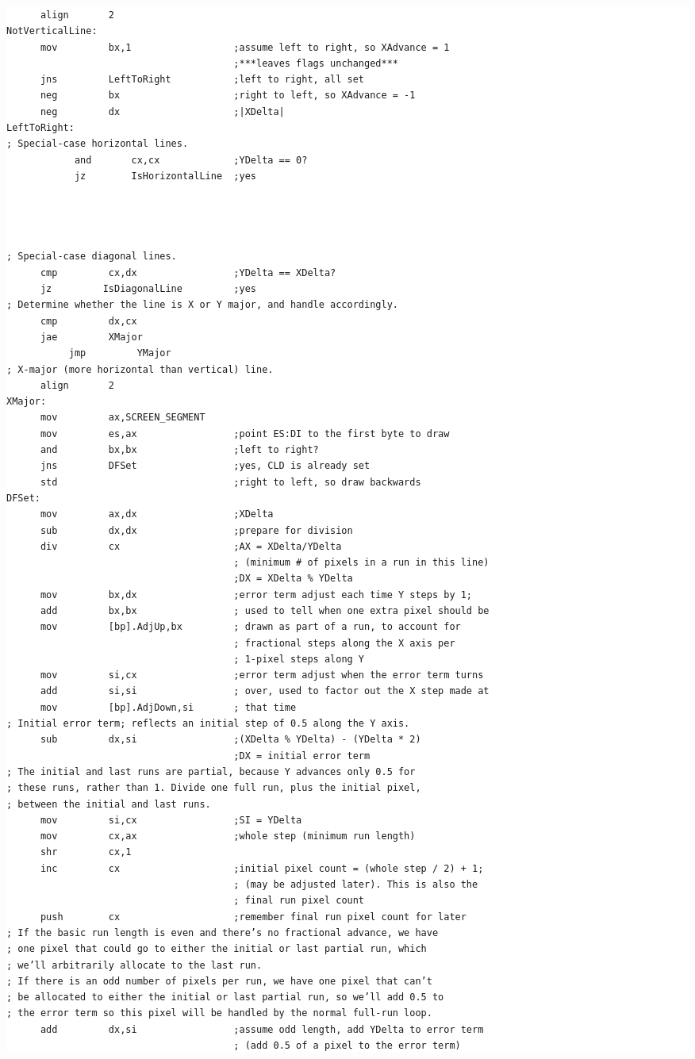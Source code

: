           align       2
    NotVerticalLine:
          mov         bx,1                  ;assume left to right, so XAdvance = 1
                                            ;***leaves flags unchanged***
          jns         LeftToRight           ;left to right, all set
          neg         bx                    ;right to left, so XAdvance = -1
          neg         dx                    ;|XDelta|
    LeftToRight:
    ; Special-case horizontal lines.
                and       cx,cx             ;YDelta == 0?
                jz        IsHorizontalLine  ;yes




    ; Special-case diagonal lines.
          cmp         cx,dx                 ;YDelta == XDelta?
          jz         IsDiagonalLine         ;yes
    ; Determine whether the line is X or Y major, and handle accordingly.
          cmp         dx,cx
          jae         XMajor
               jmp         YMajor
    ; X-major (more horizontal than vertical) line.
          align       2
    XMajor:
          mov         ax,SCREEN_SEGMENT
          mov         es,ax                 ;point ES:DI to the first byte to draw
          and         bx,bx                 ;left to right?
          jns         DFSet                 ;yes, CLD is already set
          std                               ;right to left, so draw backwards
    DFSet:
          mov         ax,dx                 ;XDelta
          sub         dx,dx                 ;prepare for division
          div         cx                    ;AX = XDelta/YDelta
                                            ; (minimum # of pixels in a run in this line)
                                            ;DX = XDelta % YDelta
          mov         bx,dx                 ;error term adjust each time Y steps by 1;
          add         bx,bx                 ; used to tell when one extra pixel should be
          mov         [bp].AdjUp,bx         ; drawn as part of a run, to account for
                                            ; fractional steps along the X axis per
                                            ; 1-pixel steps along Y
          mov         si,cx                 ;error term adjust when the error term turns
          add         si,si                 ; over, used to factor out the X step made at
          mov         [bp].AdjDown,si       ; that time
    ; Initial error term; reflects an initial step of 0.5 along the Y axis.
          sub         dx,si                 ;(XDelta % YDelta) - (YDelta * 2)
                                            ;DX = initial error term
    ; The initial and last runs are partial, because Y advances only 0.5 for
    ; these runs, rather than 1. Divide one full run, plus the initial pixel,
    ; between the initial and last runs.
          mov         si,cx                 ;SI = YDelta
          mov         cx,ax                 ;whole step (minimum run length)
          shr         cx,1
          inc         cx                    ;initial pixel count = (whole step / 2) + 1;
                                            ; (may be adjusted later). This is also the
                                            ; final run pixel count
          push        cx                    ;remember final run pixel count for later
    ; If the basic run length is even and there’s no fractional advance, we have
    ; one pixel that could go to either the initial or last partial run, which
    ; we’ll arbitrarily allocate to the last run.
    ; If there is an odd number of pixels per run, we have one pixel that can’t
    ; be allocated to either the initial or last partial run, so we’ll add 0.5 to
    ; the error term so this pixel will be handled by the normal full-run loop.
          add         dx,si                 ;assume odd length, add YDelta to error term
                                            ; (add 0.5 of a pixel to the error term)